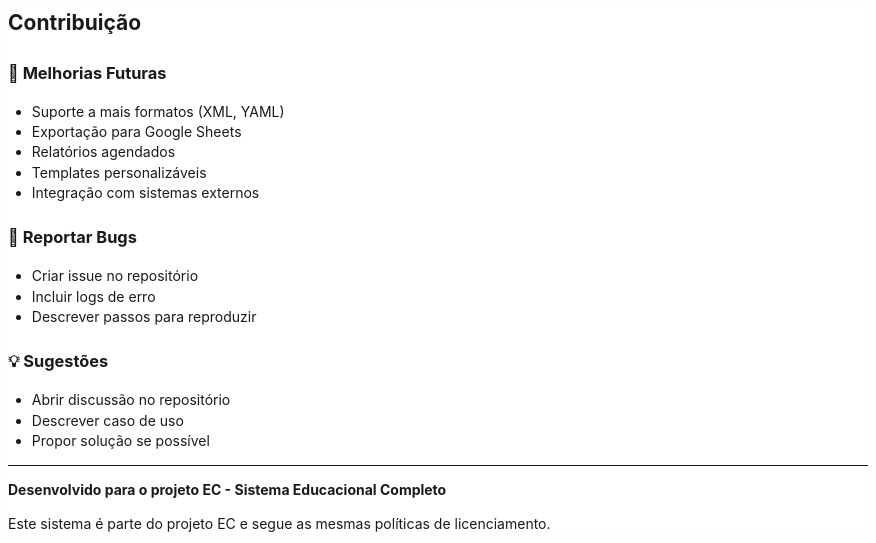 ## Contribuição

### 🚀 **Melhorias Futuras**
- Suporte a mais formatos (XML, YAML)
- Exportação para Google Sheets
- Relatórios agendados
- Templates personalizáveis
- Integração com sistemas externos

### 🐛 **Reportar Bugs**
- Criar issue no repositório
- Incluir logs de erro
- Descrever passos para reproduzir

### 💡 **Sugestões**
- Abrir discussão no repositório
- Descrever caso de uso
- Propor solução se possível

---

**Desenvolvido para o projeto EC - Sistema Educacional Completo**

Este sistema é parte do projeto EC e segue as mesmas políticas de licenciamento.

